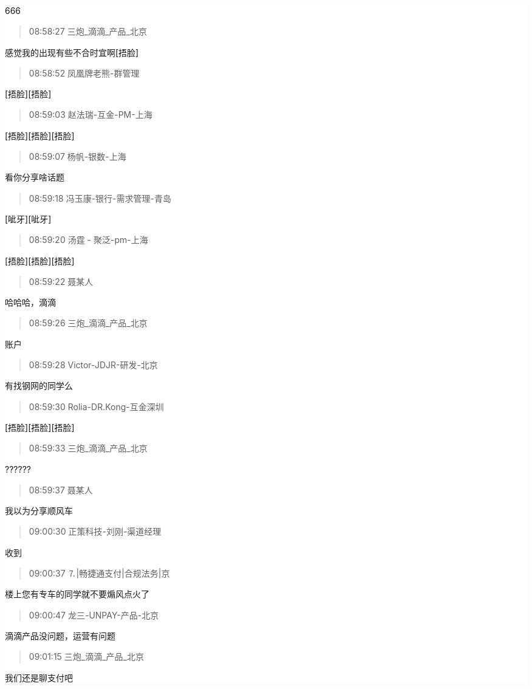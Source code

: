 666  
   
> 08:58:27  三炮_滴滴_产品_北京  
   
感觉我的出现有些不合时宜啊[捂脸]  
   
> 08:58:52  凤凰牌老熊-群管理  
   
[捂脸][捂脸]  
   
> 08:59:03  赵法瑞-互金-PM-上海  
   
[捂脸][捂脸][捂脸]  
   
> 08:59:07  杨帆-银数-上海  
   
看你分享啥话题  
   
> 08:59:18  冯玉康-银行-需求管理-青岛  
   
[呲牙][呲牙]  
   
> 08:59:20  汤霆 - 聚泛-pm-上海  
   
[捂脸][捂脸][捂脸]  
   
> 08:59:22  聂某人  
   
哈哈哈，滴滴  
   
> 08:59:26  三炮_滴滴_产品_北京  
   
账户  
   
> 08:59:28  Victor-JDJR-研发-北京  
   
有找钢网的同学么  
   
> 08:59:30  Rolia-DR.Kong-互金深圳  
   
[捂脸][捂脸][捂脸]  
   
> 08:59:33  三炮_滴滴_产品_北京  
   
??????  
   
> 08:59:37  聂某人  
   
我以为分享顺风车  
   
> 09:00:30  正策科技-刘刚-渠道经理  
   
收到  
   
> 09:00:37  ⒎|畅捷通支付|合规法务|京  
   
楼上您有专车的同学就不要煽风点火了  
   
> 09:00:47  龙三-UNPAY-产品-北京  
   
滴滴产品没问题，运营有问题  
   
> 09:01:15  三炮_滴滴_产品_北京  
   
我们还是聊支付吧  
   